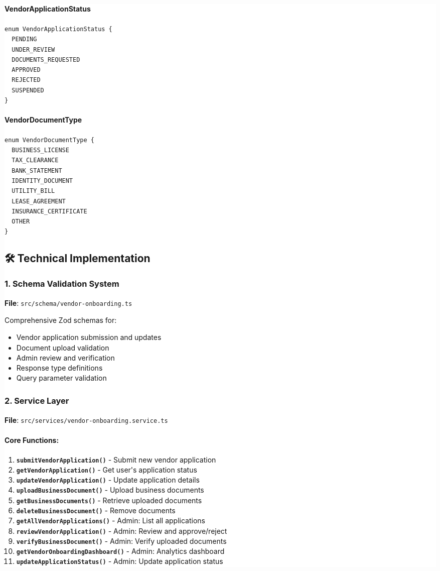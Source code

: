 #### **VendorApplicationStatus**

```prisma
enum VendorApplicationStatus {
  PENDING
  UNDER_REVIEW
  DOCUMENTS_REQUESTED
  APPROVED
  REJECTED
  SUSPENDED
}
```

#### **VendorDocumentType**

```prisma
enum VendorDocumentType {
  BUSINESS_LICENSE
  TAX_CLEARANCE
  BANK_STATEMENT
  IDENTITY_DOCUMENT
  UTILITY_BILL
  LEASE_AGREEMENT
  INSURANCE_CERTIFICATE
  OTHER
}
```

## 🛠 **Technical Implementation**

### **1. Schema Validation System**

**File**: `src/schema/vendor-onboarding.ts`

Comprehensive Zod schemas for:

- Vendor application submission and updates
- Document upload validation
- Admin review and verification
- Response type definitions
- Query parameter validation

### **2. Service Layer**

**File**: `src/services/vendor-onboarding.service.ts`

#### **Core Functions:**

1. **`submitVendorApplication()`** - Submit new vendor application
2. **`getVendorApplication()`** - Get user's application status
3. **`updateVendorApplication()`** - Update application details
4. **`uploadBusinessDocument()`** - Upload business documents
5. **`getBusinessDocuments()`** - Retrieve uploaded documents
6. **`deleteBusinessDocument()`** - Remove documents
7. **`getAllVendorApplications()`** - Admin: List all applications
8. **`reviewVendorApplication()`** - Admin: Review and approve/reject
9. **`verifyBusinessDocument()`** - Admin: Verify uploaded documents
10. **`getVendorOnboardingDashboard()`** - Admin: Analytics dashboard
11. **`updateApplicationStatus()`** - Admin: Update application status
